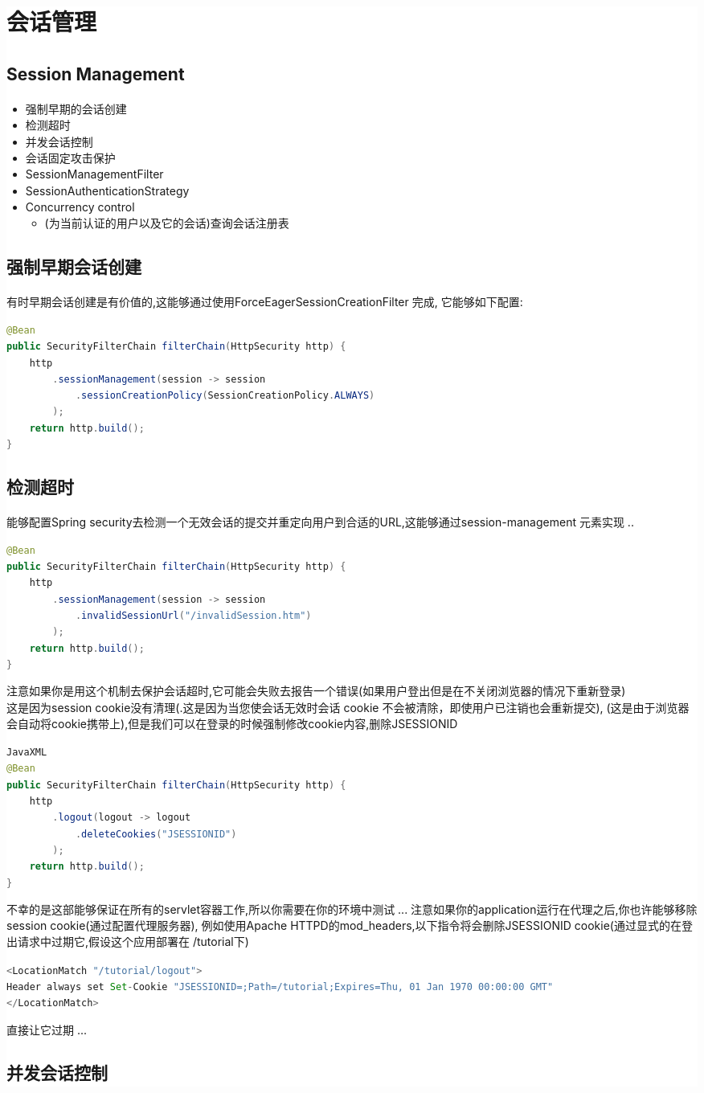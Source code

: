 # 会话管理
## Session Management
- 强制早期的会话创建
- 检测超时
- 并发会话控制
- 会话固定攻击保护
- SessionManagementFilter
- SessionAuthenticationStrategy
- Concurrency control
  - (为当前认证的用户以及它的会话)查询会话注册表

## 强制早期会话创建
有时早期会话创建是有价值的,这能够通过使用ForceEagerSessionCreationFilter 完成,
它能够如下配置:
```java
@Bean
public SecurityFilterChain filterChain(HttpSecurity http) {
    http
        .sessionManagement(session -> session
            .sessionCreationPolicy(SessionCreationPolicy.ALWAYS)
        );
    return http.build();
}
```
## 检测超时
能够配置Spring security去检测一个无效会话的提交并重定向用户到合适的URL,这能够通过session-management 元素实现 ..
```java
@Bean
public SecurityFilterChain filterChain(HttpSecurity http) {
    http
        .sessionManagement(session -> session
            .invalidSessionUrl("/invalidSession.htm")
        );
    return http.build();
}
```
注意如果你是用这个机制去保护会话超时,它可能会失败去报告一个错误(如果用户登出但是在不关闭浏览器的情况下重新登录) \
这是因为session cookie没有清理(.这是因为当您使会话无效时会话 cookie 不会被清除，即使用户已注销也会重新提交),
(这是由于浏览器会自动将cookie携带上),但是我们可以在登录的时候强制修改cookie内容,删除JSESSIONID
```java
JavaXML
@Bean
public SecurityFilterChain filterChain(HttpSecurity http) {
    http
        .logout(logout -> logout
            .deleteCookies("JSESSIONID")
        );
    return http.build();
}
```
不幸的是这部能够保证在所有的servlet容器工作,所以你需要在你的环境中测试 ...
注意如果你的application运行在代理之后,你也许能够移除session cookie(通过配置代理服务器),
例如使用Apache HTTPD的mod_headers,以下指令将会删除JSESSIONID cookie(通过显式的在登出请求中过期它,假设这个应用部署在 /tutorial下)
```java
<LocationMatch "/tutorial/logout">
Header always set Set-Cookie "JSESSIONID=;Path=/tutorial;Expires=Thu, 01 Jan 1970 00:00:00 GMT"
</LocationMatch>
```
直接让它过期 ...
## 并发会话控制